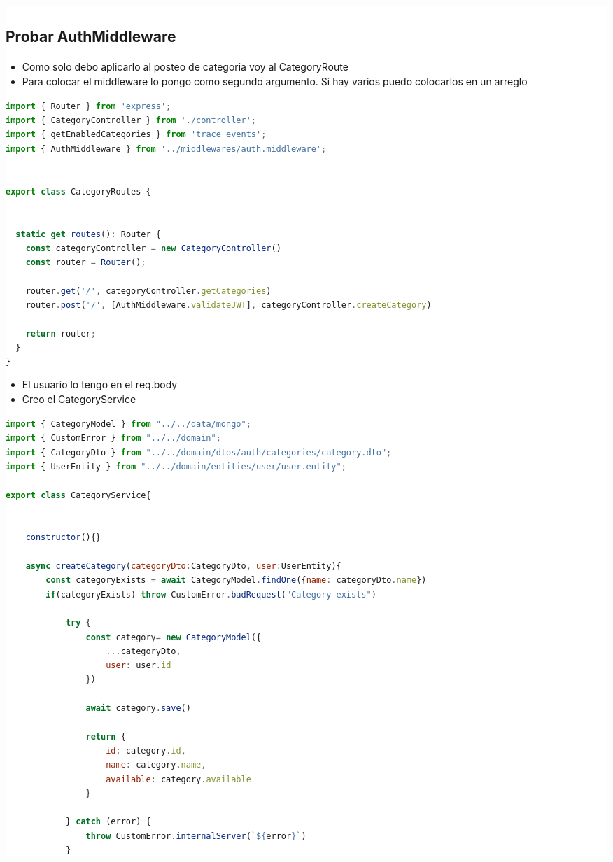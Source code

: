 ------

## Probar AuthMiddleware

- Como solo debo aplicarlo al posteo de categoria voy al CategoryRoute
- Para colocar el middleware lo pongo como segundo argumento. Si hay varios puedo colocarlos en un arreglo

~~~js
import { Router } from 'express';
import { CategoryController } from './controller';
import { getEnabledCategories } from 'trace_events';
import { AuthMiddleware } from '../middlewares/auth.middleware';


export class CategoryRoutes {


  static get routes(): Router {
    const categoryController = new CategoryController()
    const router = Router();
    
    router.get('/', categoryController.getCategories)
    router.post('/', [AuthMiddleware.validateJWT], categoryController.createCategory)

    return router;
  }
}
~~~

- El usuario lo tengo en el req.body
- Creo el CategoryService

~~~js
import { CategoryModel } from "../../data/mongo";
import { CustomError } from "../../domain";
import { CategoryDto } from "../../domain/dtos/auth/categories/category.dto";
import { UserEntity } from "../../domain/entities/user/user.entity";

export class CategoryService{


    constructor(){}

    async createCategory(categoryDto:CategoryDto, user:UserEntity){
        const categoryExists = await CategoryModel.findOne({name: categoryDto.name})
        if(categoryExists) throw CustomError.badRequest("Category exists")

            try {
                const category= new CategoryModel({
                    ...categoryDto,
                    user: user.id
                })

                await category.save()

                return {
                    id: category.id,
                    name: category.name,
                    available: category.available
                }
                
            } catch (error) {
                throw CustomError.internalServer(`${error}`)
            }
~~~